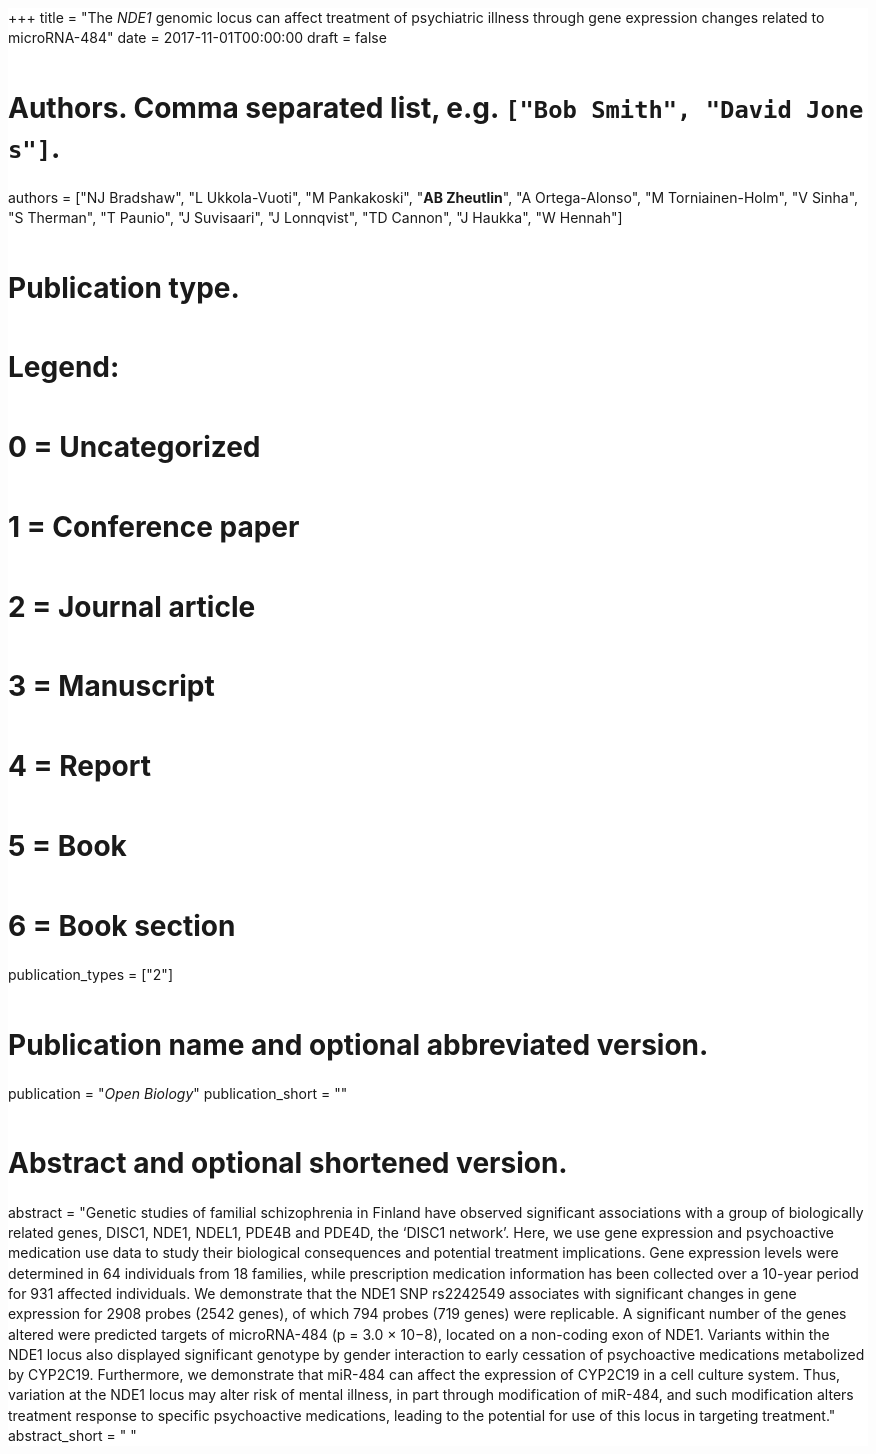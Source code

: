 +++
title = "The *NDE1* genomic locus can affect treatment of psychiatric illness through gene expression changes related to microRNA-484"
date = 2017-11-01T00:00:00
draft = false

# Authors. Comma separated list, e.g. `["Bob Smith", "David Jones"]`.
authors = ["NJ Bradshaw", "L Ukkola-Vuoti", "M Pankakoski", "<b>AB Zheutlin</b>", "A Ortega-Alonso", "M Torniainen-Holm", "V Sinha", "S Therman", "T Paunio", "J Suvisaari", "J Lonnqvist", "TD Cannon", "J Haukka", "W Hennah"]

# Publication type.
# Legend:
# 0 = Uncategorized
# 1 = Conference paper
# 2 = Journal article
# 3 = Manuscript
# 4 = Report
# 5 = Book
# 6 = Book section
publication_types = ["2"]

# Publication name and optional abbreviated version.
publication = "*Open Biology*"
publication_short = ""

# Abstract and optional shortened version.
abstract = "Genetic studies of familial schizophrenia in Finland have observed significant associations with a group of biologically related genes, DISC1, NDE1, NDEL1, PDE4B and PDE4D, the ‘DISC1 network’. Here, we use gene expression and psychoactive medication use data to study their biological consequences and potential treatment implications. Gene expression levels were determined in 64 individuals from 18 families, while prescription medication information has been collected over a 10-year period for 931 affected individuals. We demonstrate that the NDE1 SNP rs2242549 associates with significant changes in gene expression for 2908 probes (2542 genes), of which 794 probes (719 genes) were replicable. A significant number of the genes altered were predicted targets of microRNA-484 (p = 3.0 × 10−8), located on a non-coding exon of NDE1. Variants within the NDE1 locus also displayed significant genotype by gender interaction to early cessation of psychoactive medications metabolized by CYP2C19. Furthermore, we demonstrate that miR-484 can affect the expression of CYP2C19 in a cell culture system. Thus, variation at the NDE1 locus may alter risk of mental illness, in part through modification of miR-484, and such modification alters treatment response to specific psychoactive medications, leading to the potential for use of this locus in targeting treatment."
abstract_short = "  "
